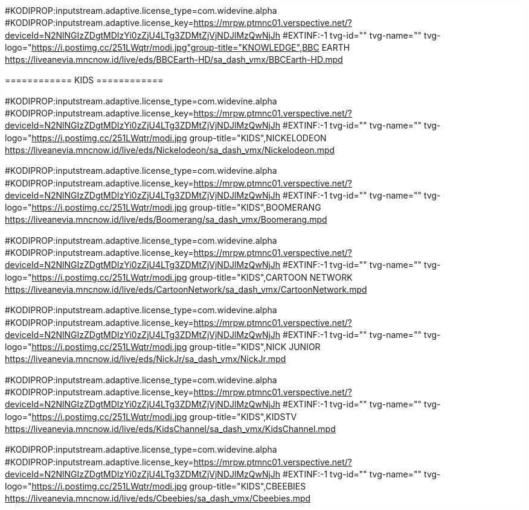 #KODIPROP:inputstream.adaptive.license_type=com.widevine.alpha
#KODIPROP:inputstream.adaptive.license_key=https://mrpw.ptmnc01.verspective.net/?deviceId=N2NlNGIzZDgtMDIzYi0zZjU4LTg3ZDMtZjVjNDJlMzQwNjJh
#EXTINF:-1 tvg-id="" tvg-name="" tvg-logo="https://i.postimg.cc/251LWqtr/modi.jpg"group-title="KNOWLEDGE",BBC EARTH
https://liveanevia.mncnow.id/live/eds/BBCEarth-HD/sa_dash_vmx/BBCEarth-HD.mpd

============ KIDS ============

#KODIPROP:inputstream.adaptive.license_type=com.widevine.alpha
#KODIPROP:inputstream.adaptive.license_key=https://mrpw.ptmnc01.verspective.net/?deviceId=N2NlNGIzZDgtMDIzYi0zZjU4LTg3ZDMtZjVjNDJlMzQwNjJh
#EXTINF:-1 tvg-id="" tvg-name="" tvg-logo="https://i.postimg.cc/251LWqtr/modi.jpg group-title="KIDS",NICKELODEON
https://liveanevia.mncnow.id/live/eds/Nickelodeon/sa_dash_vmx/Nickelodeon.mpd

#KODIPROP:inputstream.adaptive.license_type=com.widevine.alpha
#KODIPROP:inputstream.adaptive.license_key=https://mrpw.ptmnc01.verspective.net/?deviceId=N2NlNGIzZDgtMDIzYi0zZjU4LTg3ZDMtZjVjNDJlMzQwNjJh
#EXTINF:-1 tvg-id="" tvg-name="" tvg-logo="https://i.postimg.cc/251LWqtr/modi.jpg group-title="KIDS",BOOMERANG
https://liveanevia.mncnow.id/live/eds/Boomerang/sa_dash_vmx/Boomerang.mpd

#KODIPROP:inputstream.adaptive.license_type=com.widevine.alpha
#KODIPROP:inputstream.adaptive.license_key=https://mrpw.ptmnc01.verspective.net/?deviceId=N2NlNGIzZDgtMDIzYi0zZjU4LTg3ZDMtZjVjNDJlMzQwNjJh
#EXTINF:-1 tvg-id="" tvg-name="" tvg-logo="https://i.postimg.cc/251LWqtr/modi.jpg group-title="KIDS",CARTOON NETWORK
https://liveanevia.mncnow.id/live/eds/CartoonNetwork/sa_dash_vmx/CartoonNetwork.mpd

#KODIPROP:inputstream.adaptive.license_type=com.widevine.alpha
#KODIPROP:inputstream.adaptive.license_key=https://mrpw.ptmnc01.verspective.net/?deviceId=N2NlNGIzZDgtMDIzYi0zZjU4LTg3ZDMtZjVjNDJlMzQwNjJh
#EXTINF:-1 tvg-id="" tvg-name="" tvg-logo="https://i.postimg.cc/251LWqtr/modi.jpg group-title="KIDS",NICK JUNIOR
https://liveanevia.mncnow.id/live/eds/NickJr/sa_dash_vmx/NickJr.mpd


#KODIPROP:inputstream.adaptive.license_type=com.widevine.alpha
#KODIPROP:inputstream.adaptive.license_key=https://mrpw.ptmnc01.verspective.net/?deviceId=N2NlNGIzZDgtMDIzYi0zZjU4LTg3ZDMtZjVjNDJlMzQwNjJh
#EXTINF:-1 tvg-id="" tvg-name="" tvg-logo="https://i.postimg.cc/251LWqtr/modi.jpg group-title="KIDS",KIDSTV
https://liveanevia.mncnow.id/live/eds/KidsChannel/sa_dash_vmx/KidsChannel.mpd

#KODIPROP:inputstream.adaptive.license_type=com.widevine.alpha
#KODIPROP:inputstream.adaptive.license_key=https://mrpw.ptmnc01.verspective.net/?deviceId=N2NlNGIzZDgtMDIzYi0zZjU4LTg3ZDMtZjVjNDJlMzQwNjJh
#EXTINF:-1 tvg-id="" tvg-name="" tvg-logo="https://i.postimg.cc/251LWqtr/modi.jpg group-title="KIDS",CBEEBIES
https://liveanevia.mncnow.id/live/eds/Cbeebies/sa_dash_vmx/Cbeebies.mpd
